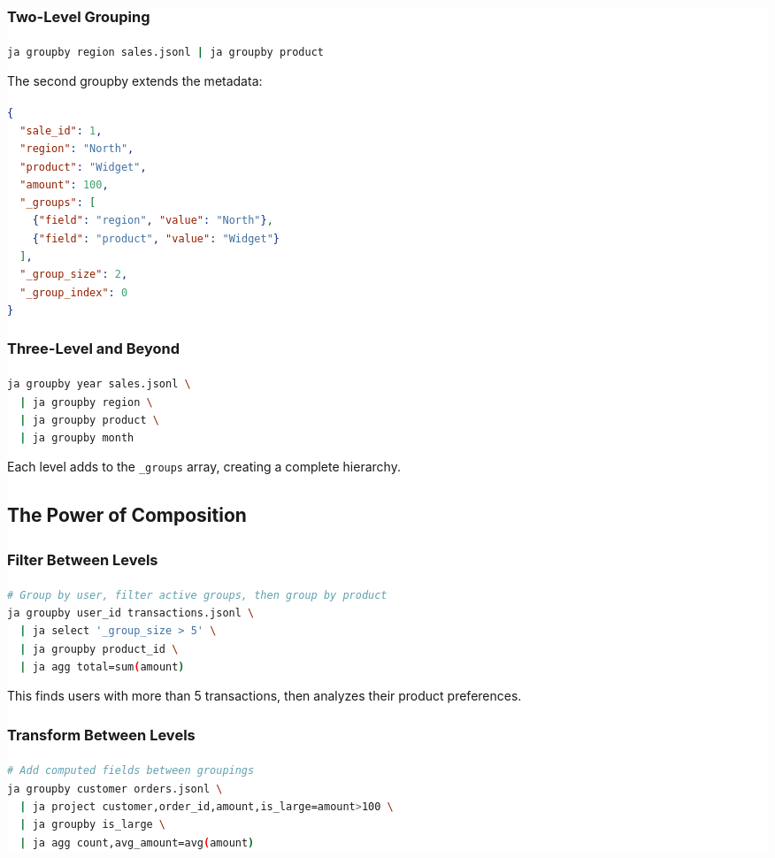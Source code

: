 ### Two-Level Grouping

```bash
ja groupby region sales.jsonl | ja groupby product
```

The second groupby extends the metadata:

```json
{
  "sale_id": 1,
  "region": "North", 
  "product": "Widget",
  "amount": 100,
  "_groups": [
    {"field": "region", "value": "North"},
    {"field": "product", "value": "Widget"}
  ],
  "_group_size": 2,
  "_group_index": 0
}
```

### Three-Level and Beyond

```bash
ja groupby year sales.jsonl \
  | ja groupby region \
  | ja groupby product \
  | ja groupby month
```

Each level adds to the `_groups` array, creating a complete hierarchy.

## The Power of Composition

### Filter Between Levels

```bash
# Group by user, filter active groups, then group by product
ja groupby user_id transactions.jsonl \
  | ja select '_group_size > 5' \
  | ja groupby product_id \
  | ja agg total=sum(amount)
```

This finds users with more than 5 transactions, then analyzes their product preferences.

### Transform Between Levels

```bash
# Add computed fields between groupings
ja groupby customer orders.jsonl \
  | ja project customer,order_id,amount,is_large=amount>100 \
  | ja groupby is_large \
  | ja agg count,avg_amount=avg(amount)
```
